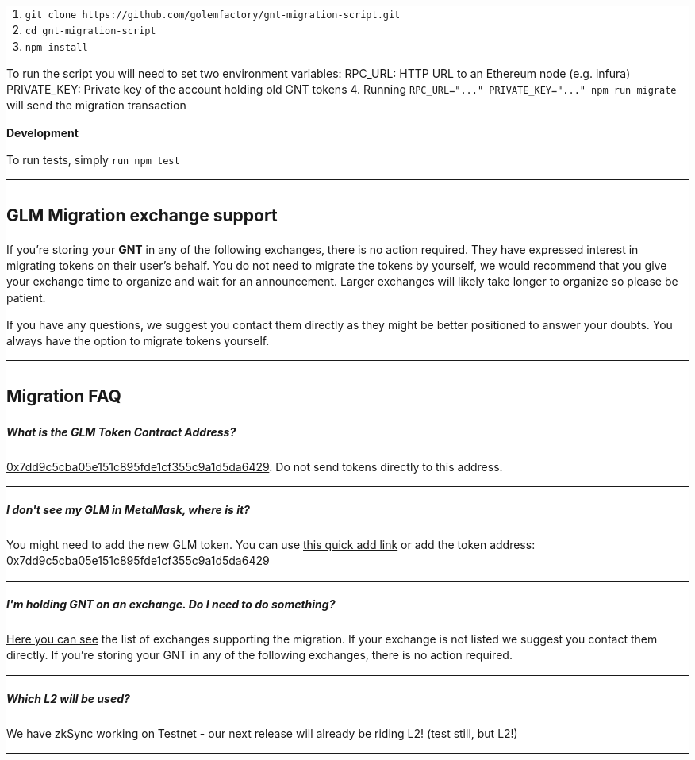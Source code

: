 1. `git clone https://github.com/golemfactory/gnt-migration-script.git`
2. `cd gnt-migration-script`
3. `npm install`

To run the script you will need to set two environment variables:
RPC_URL: HTTP URL to an Ethereum node (e.g. infura)
PRIVATE_KEY: Private key of the account holding old GNT tokens 4. Running `RPC_URL="..." PRIVATE_KEY="..." npm run migrate` will send the migration transaction

**Development**

To run tests, simply `run npm test`

---

## GLM Migration exchange support

If you’re storing your **GNT** in any of [the following exchanges](https://migration-tracker.golem.network/), there is no action required. They have expressed interest in migrating tokens on their user’s behalf. You do not need to migrate the tokens by yourself, we would recommend that you give your exchange time to organize and wait for an announcement. Larger exchanges will likely take longer to organize so please be patient.

If you have any questions, we suggest you contact them directly as they might be better positioned to answer your doubts. You always have the option to migrate tokens yourself.

---

## Migration FAQ

##### What is the GLM Token Contract Address?

[0x7dd9c5cba05e151c895fde1cf355c9a1d5da6429](https://etherscan.io/token/0x7dd9c5cba05e151c895fde1cf355c9a1d5da6429). Do not send tokens directly to this address.

---

##### I don't see my GLM in MetaMask, where is it?

You might need to add the new GLM token. You can use [this quick add link](https://bit.ly/AddGLMmetamask) or add the token address: 0x7dd9c5cba05e151c895fde1cf355c9a1d5da6429

---

##### I'm holding GNT on an exchange. Do I need to do something?

[Here you can see](https://migration-tracker.golem.network/) the list of exchanges supporting the migration. If your exchange is not listed we suggest you contact them directly. If you’re storing your GNT in any of the following exchanges, there is no action required.

---

##### Which L2 will be used?

We have zkSync working on Testnet - our next release will already be riding L2! (test still, but L2!)

---